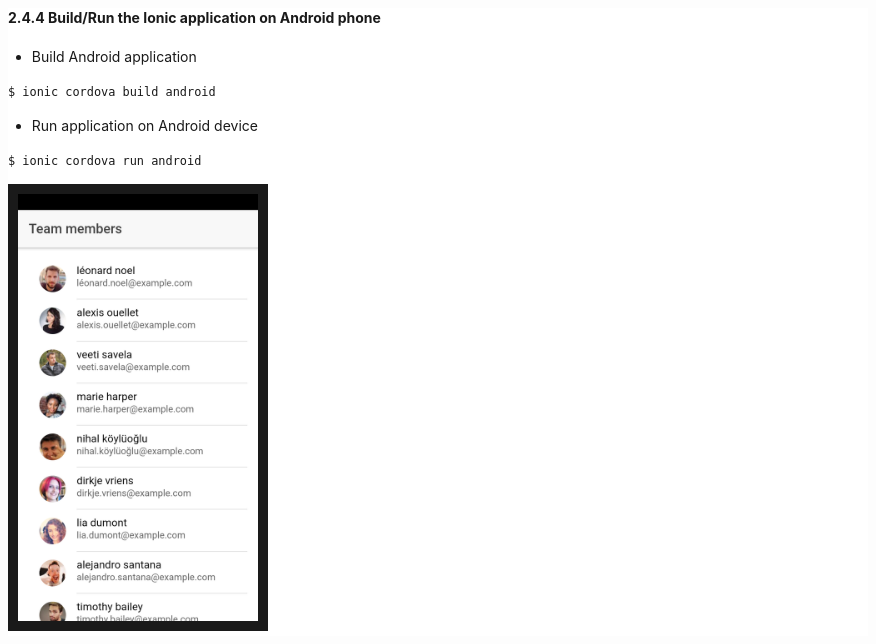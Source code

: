 #### 2.4.4 Build/Run the Ionic application on Android phone

* Build Android application
```
$ ionic cordova build android
```

* Run application on Android device
```
$ ionic cordova run android
```

<img src="doc/source/images/SampleIonicAppRunningOnAndroid.png" alt="Snapshot of app running on Android device" width="240" border="10" />
